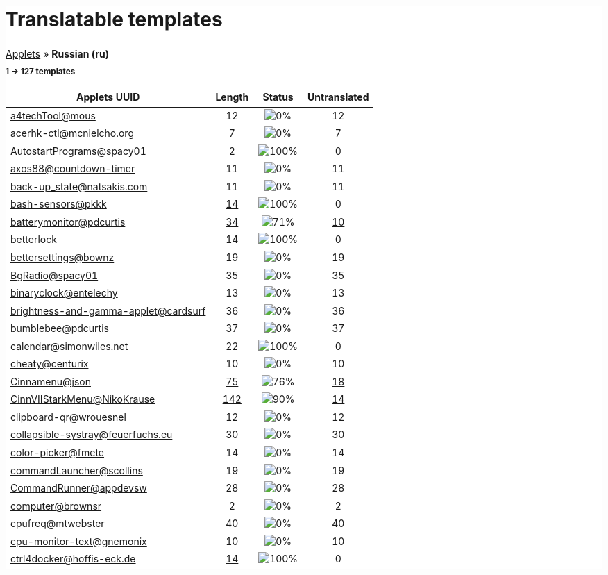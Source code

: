# Translatable templates
[Applets](../README.md) &#187; **Russian (ru)**
<br><sub>**1 &#8594; 127 templates**</sub>

Applets UUID | Length | Status | Untranslated
------------|:------:|:------:|:-----------:
[a4techTool@mous](../applets-status/a4techTool@mous/README.md) | 12 | ![0%](http://progressed.io/bar/0) | 12
[acerhk-ctl@mcnielcho.org](../applets-status/acerhk-ctl@mcnielcho.org/README.md) | 7 | ![0%](http://progressed.io/bar/0) | 7
[AutostartPrograms@spacy01](../applets-status/AutostartPrograms@spacy01/README.md) | [2](../applets-status/AutostartPrograms@spacy01/po/ru.po) | ![100%](http://progressed.io/bar/100) |  0
[axos88@countdown-timer](../applets-status/axos88@countdown-timer/README.md) | 11 | ![0%](http://progressed.io/bar/0) | 11
[back-up_state@natsakis.com](../applets-status/back-up_state@natsakis.com/README.md) | 11 | ![0%](http://progressed.io/bar/0) | 11
[bash-sensors@pkkk](../applets-status/bash-sensors@pkkk/README.md) | [14](../applets-status/bash-sensors@pkkk/po/ru.po) | ![100%](http://progressed.io/bar/100) |  0
[batterymonitor@pdcurtis](../applets-status/batterymonitor@pdcurtis/README.md) | [34](../applets-status/batterymonitor@pdcurtis/po/ru.po) | ![71%](http://progressed.io/bar/71) | [10](../applets-status/batterymonitor@pdcurtis/untranslated-po/ru.md)
[betterlock](../applets-status/betterlock/README.md) | [14](../applets-status/betterlock/po/ru.po) | ![100%](http://progressed.io/bar/100) |  0
[bettersettings@bownz](../applets-status/bettersettings@bownz/README.md) | 19 | ![0%](http://progressed.io/bar/0) | 19
[BgRadio@spacy01](../applets-status/BgRadio@spacy01/README.md) | 35 | ![0%](http://progressed.io/bar/0) | 35
[binaryclock@entelechy](../applets-status/binaryclock@entelechy/README.md) | 13 | ![0%](http://progressed.io/bar/0) | 13
[brightness-and-gamma-applet@cardsurf](../applets-status/brightness-and-gamma-applet@cardsurf/README.md) | 36 | ![0%](http://progressed.io/bar/0) | 36
[bumblebee@pdcurtis](../applets-status/bumblebee@pdcurtis/README.md) | 37 | ![0%](http://progressed.io/bar/0) | 37
[calendar@simonwiles.net](../applets-status/calendar@simonwiles.net/README.md) | [22](../applets-status/calendar@simonwiles.net/po/ru.po) | ![100%](http://progressed.io/bar/100) |  0
[cheaty@centurix](../applets-status/cheaty@centurix/README.md) | 10 | ![0%](http://progressed.io/bar/0) | 10
[Cinnamenu@json](../applets-status/Cinnamenu@json/README.md) | [75](../applets-status/Cinnamenu@json/po/ru.po) | ![76%](http://progressed.io/bar/76) | [18](../applets-status/Cinnamenu@json/untranslated-po/ru.md)
[CinnVIIStarkMenu@NikoKrause](../applets-status/CinnVIIStarkMenu@NikoKrause/README.md) | [142](../applets-status/CinnVIIStarkMenu@NikoKrause/po/ru.po) | ![90%](http://progressed.io/bar/90) | [14](../applets-status/CinnVIIStarkMenu@NikoKrause/untranslated-po/ru.md)
[clipboard-qr@wrouesnel](../applets-status/clipboard-qr@wrouesnel/README.md) | 12 | ![0%](http://progressed.io/bar/0) | 12
[collapsible-systray@feuerfuchs.eu](../applets-status/collapsible-systray@feuerfuchs.eu/README.md) | 30 | ![0%](http://progressed.io/bar/0) | 30
[color-picker@fmete](../applets-status/color-picker@fmete/README.md) | 14 | ![0%](http://progressed.io/bar/0) | 14
[commandLauncher@scollins](../applets-status/commandLauncher@scollins/README.md) | 19 | ![0%](http://progressed.io/bar/0) | 19
[CommandRunner@appdevsw](../applets-status/CommandRunner@appdevsw/README.md) | 28 | ![0%](http://progressed.io/bar/0) | 28
[computer@brownsr](../applets-status/computer@brownsr/README.md) | 2 | ![0%](http://progressed.io/bar/0) | 2
[cpufreq@mtwebster](../applets-status/cpufreq@mtwebster/README.md) | 40 | ![0%](http://progressed.io/bar/0) | 40
[cpu-monitor-text@gnemonix](../applets-status/cpu-monitor-text@gnemonix/README.md) | 10 | ![0%](http://progressed.io/bar/0) | 10
[ctrl4docker@hoffis-eck.de](../applets-status/ctrl4docker@hoffis-eck.de/README.md) | [14](../applets-status/ctrl4docker@hoffis-eck.de/po/ru.po) | ![100%](http://progressed.io/bar/100) |  0